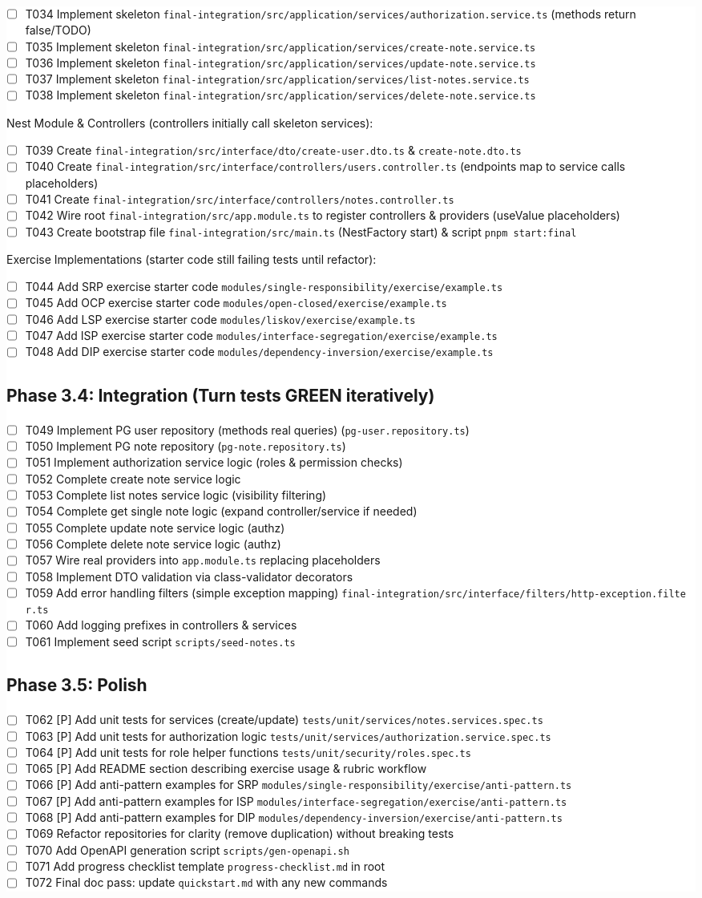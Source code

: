 - [ ] T034 Implement skeleton `final-integration/src/application/services/authorization.service.ts` (methods return false/TODO)
- [ ] T035 Implement skeleton `final-integration/src/application/services/create-note.service.ts`
- [ ] T036 Implement skeleton `final-integration/src/application/services/update-note.service.ts`
- [ ] T037 Implement skeleton `final-integration/src/application/services/list-notes.service.ts`
- [ ] T038 Implement skeleton `final-integration/src/application/services/delete-note.service.ts`

Nest Module & Controllers (controllers initially call skeleton services):

- [ ] T039 Create `final-integration/src/interface/dto/create-user.dto.ts` & `create-note.dto.ts`
- [ ] T040 Create `final-integration/src/interface/controllers/users.controller.ts` (endpoints map to service calls placeholders)
- [ ] T041 Create `final-integration/src/interface/controllers/notes.controller.ts`
- [ ] T042 Wire root `final-integration/src/app.module.ts` to register controllers & providers (useValue placeholders)
- [ ] T043 Create bootstrap file `final-integration/src/main.ts` (NestFactory start) & script `pnpm start:final`

Exercise Implementations (starter code still failing tests until refactor):

- [ ] T044 Add SRP exercise starter code `modules/single-responsibility/exercise/example.ts`
- [ ] T045 Add OCP exercise starter code `modules/open-closed/exercise/example.ts`
- [ ] T046 Add LSP exercise starter code `modules/liskov/exercise/example.ts`
- [ ] T047 Add ISP exercise starter code `modules/interface-segregation/exercise/example.ts`
- [ ] T048 Add DIP exercise starter code `modules/dependency-inversion/exercise/example.ts`

## Phase 3.4: Integration (Turn tests GREEN iteratively)

- [ ] T049 Implement PG user repository (methods real queries) (`pg-user.repository.ts`)
- [ ] T050 Implement PG note repository (`pg-note.repository.ts`)
- [ ] T051 Implement authorization service logic (roles & permission checks)
- [ ] T052 Complete create note service logic
- [ ] T053 Complete list notes service logic (visibility filtering)
- [ ] T054 Complete get single note logic (expand controller/service if needed)
- [ ] T055 Complete update note service logic (authz)
- [ ] T056 Complete delete note service logic (authz)
- [ ] T057 Wire real providers into `app.module.ts` replacing placeholders
- [ ] T058 Implement DTO validation via class-validator decorators
- [ ] T059 Add error handling filters (simple exception mapping) `final-integration/src/interface/filters/http-exception.filter.ts`
- [ ] T060 Add logging prefixes in controllers & services
- [ ] T061 Implement seed script `scripts/seed-notes.ts`

## Phase 3.5: Polish

- [ ] T062 [P] Add unit tests for services (create/update) `tests/unit/services/notes.services.spec.ts`
- [ ] T063 [P] Add unit tests for authorization logic `tests/unit/services/authorization.service.spec.ts`
- [ ] T064 [P] Add unit tests for role helper functions `tests/unit/security/roles.spec.ts`
- [ ] T065 [P] Add README section describing exercise usage & rubric workflow
- [ ] T066 [P] Add anti-pattern examples for SRP `modules/single-responsibility/exercise/anti-pattern.ts`
- [ ] T067 [P] Add anti-pattern examples for ISP `modules/interface-segregation/exercise/anti-pattern.ts`
- [ ] T068 [P] Add anti-pattern examples for DIP `modules/dependency-inversion/exercise/anti-pattern.ts`
- [ ] T069 Refactor repositories for clarity (remove duplication) without breaking tests
- [ ] T070 Add OpenAPI generation script `scripts/gen-openapi.sh`
- [ ] T071 Add progress checklist template `progress-checklist.md` in root
- [ ] T072 Final doc pass: update `quickstart.md` with any new commands
